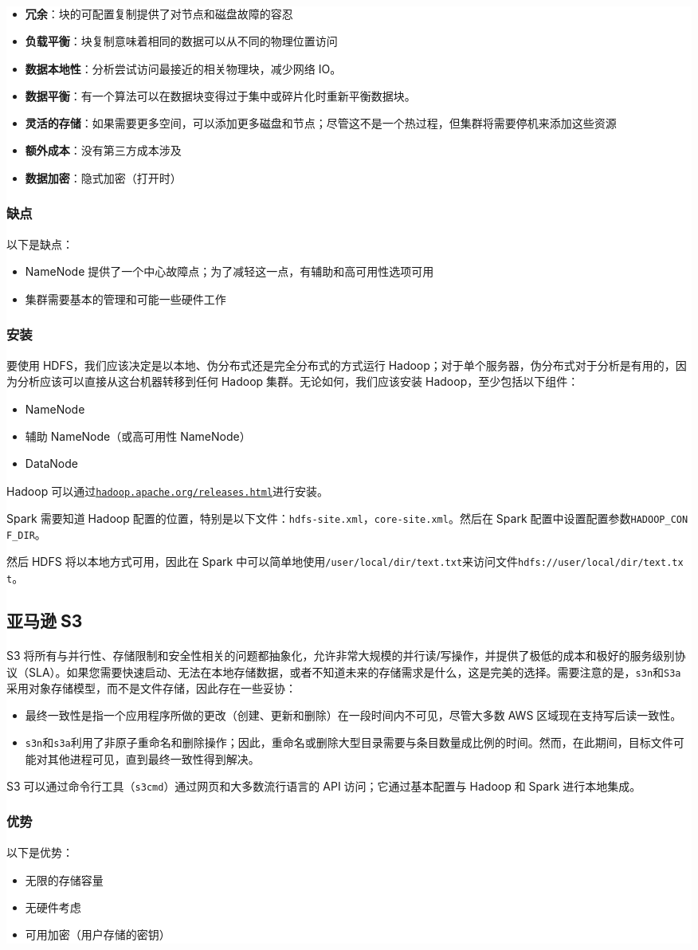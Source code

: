 +   **冗余**：块的可配置复制提供了对节点和磁盘故障的容忍

+   **负载平衡**：块复制意味着相同的数据可以从不同的物理位置访问

+   **数据本地性**：分析尝试访问最接近的相关物理块，减少网络 IO。

+   **数据平衡**：有一个算法可以在数据块变得过于集中或碎片化时重新平衡数据块。

+   **灵活的存储**：如果需要更多空间，可以添加更多磁盘和节点；尽管这不是一个热过程，但集群将需要停机来添加这些资源

+   **额外成本**：没有第三方成本涉及

+   **数据加密**：隐式加密（打开时）

### 缺点

以下是缺点：

+   NameNode 提供了一个中心故障点；为了减轻这一点，有辅助和高可用性选项可用

+   集群需要基本的管理和可能一些硬件工作

### 安装

要使用 HDFS，我们应该决定是以本地、伪分布式还是完全分布式的方式运行 Hadoop；对于单个服务器，伪分布式对于分析是有用的，因为分析应该可以直接从这台机器转移到任何 Hadoop 集群。无论如何，我们应该安装 Hadoop，至少包括以下组件：

+   NameNode

+   辅助 NameNode（或高可用性 NameNode）

+   DataNode

Hadoop 可以通过[`hadoop.apache.org/releases.html`](http://hadoop.apache.org/releases.html)进行安装。

Spark 需要知道 Hadoop 配置的位置，特别是以下文件：`hdfs-site.xml`，`core-site.xml`。然后在 Spark 配置中设置配置参数`HADOOP_CONF_DIR`。

然后 HDFS 将以本地方式可用，因此在 Spark 中可以简单地使用`/user/local/dir/text.txt`来访问文件`hdfs://user/local/dir/text.txt`。

## 亚马逊 S3

S3 将所有与并行性、存储限制和安全性相关的问题都抽象化，允许非常大规模的并行读/写操作，并提供了极低的成本和极好的服务级别协议（SLA）。如果您需要快速启动、无法在本地存储数据，或者不知道未来的存储需求是什么，这是完美的选择。需要注意的是，`s3n`和`S3a`采用对象存储模型，而不是文件存储，因此存在一些妥协：

+   最终一致性是指一个应用程序所做的更改（创建、更新和删除）在一段时间内不可见，尽管大多数 AWS 区域现在支持写后读一致性。

+   `s3n`和`s3a`利用了非原子重命名和删除操作；因此，重命名或删除大型目录需要与条目数量成比例的时间。然而，在此期间，目标文件可能对其他进程可见，直到最终一致性得到解决。

S3 可以通过命令行工具（`s3cmd`）通过网页和大多数流行语言的 API 访问；它通过基本配置与 Hadoop 和 Spark 进行本地集成。

### 优势

以下是优势：

+   无限的存储容量

+   无硬件考虑

+   可用加密（用户存储的密钥）
